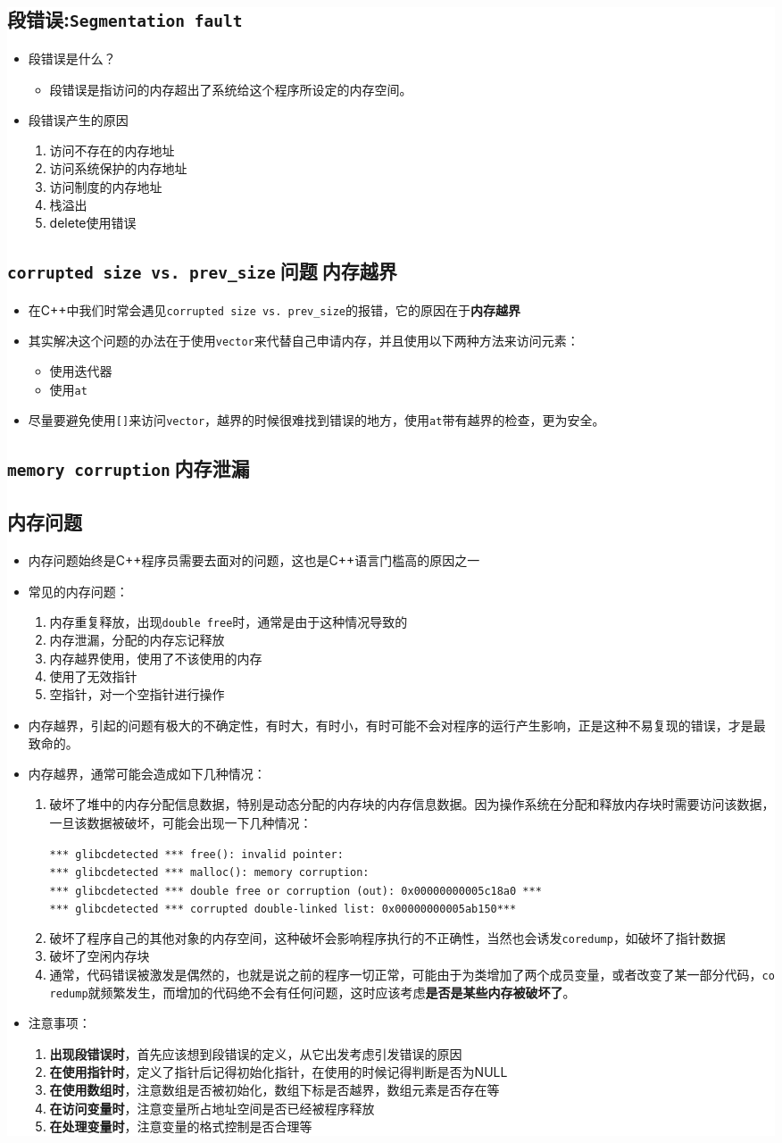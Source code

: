 
## 段错误:`Segmentation fault`

+ 段错误是什么？
  + 段错误是指访问的内存超出了系统给这个程序所设定的内存空间。

+ 段错误产生的原因
  1. 访问不存在的内存地址
  2. 访问系统保护的内存地址
  3. 访问制度的内存地址
  4. 栈溢出
  5. delete使用错误

## `corrupted size vs. prev_size` 问题 内存越界

+ 在C++中我们时常会遇见`corrupted size vs. prev_size`的报错，它的原因在于**内存越界**
+ 其实解决这个问题的办法在于使用`vector`来代替自己申请内存，并且使用以下两种方法来访问元素：
  + 使用迭代器
  + 使用`at`

+ 尽量要避免使用`[]`来访问`vector`，越界的时候很难找到错误的地方，使用`at`带有越界的检查，更为安全。

## `memory corruption`  内存泄漏

## 内存问题

+ 内存问题始终是C++程序员需要去面对的问题，这也是C++语言门槛高的原因之一

+ 常见的内存问题：
  1. 内存重复释放，出现`double free`时，通常是由于这种情况导致的
  2. 内存泄漏，分配的内存忘记释放
  3. 内存越界使用，使用了不该使用的内存
  4. 使用了无效指针
  5. 空指针，对一个空指针进行操作 

+ 内存越界，引起的问题有极大的不确定性，有时大，有时小，有时可能不会对程序的运行产生影响，正是这种不易复现的错误，才是最致命的。
+ 内存越界，通常可能会造成如下几种情况：
  1. 破坏了堆中的内存分配信息数据，特别是动态分配的内存块的内存信息数据。因为操作系统在分配和释放内存块时需要访问该数据，一旦该数据被破坏，可能会出现一下几种情况：
        ```
        *** glibcdetected *** free(): invalid pointer:
        *** glibcdetected *** malloc(): memory corruption:
        *** glibcdetected *** double free or corruption (out): 0x00000000005c18a0 ***
        *** glibcdetected *** corrupted double-linked list: 0x00000000005ab150***
        ```    
  2. 破坏了程序自己的其他对象的内存空间，这种破坏会影响程序执行的不正确性，当然也会诱发`coredump`，如破坏了指针数据
  3. 破坏了空闲内存块
  4. 通常，代码错误被激发是偶然的，也就是说之前的程序一切正常，可能由于为类增加了两个成员变量，或者改变了某一部分代码，`coredump`就频繁发生，而增加的代码绝不会有任何问题，这时应该考虑**是否是某些内存被破坏了**。

+ 注意事项：
  1. **出现段错误时**，首先应该想到段错误的定义，从它出发考虑引发错误的原因
  2. **在使用指针时**，定义了指针后记得初始化指针，在使用的时候记得判断是否为NULL
  3. **在使用数组时**，注意数组是否被初始化，数组下标是否越界，数组元素是否存在等
  4. **在访问变量时**，注意变量所占地址空间是否已经被程序释放
  5. **在处理变量时**，注意变量的格式控制是否合理等
